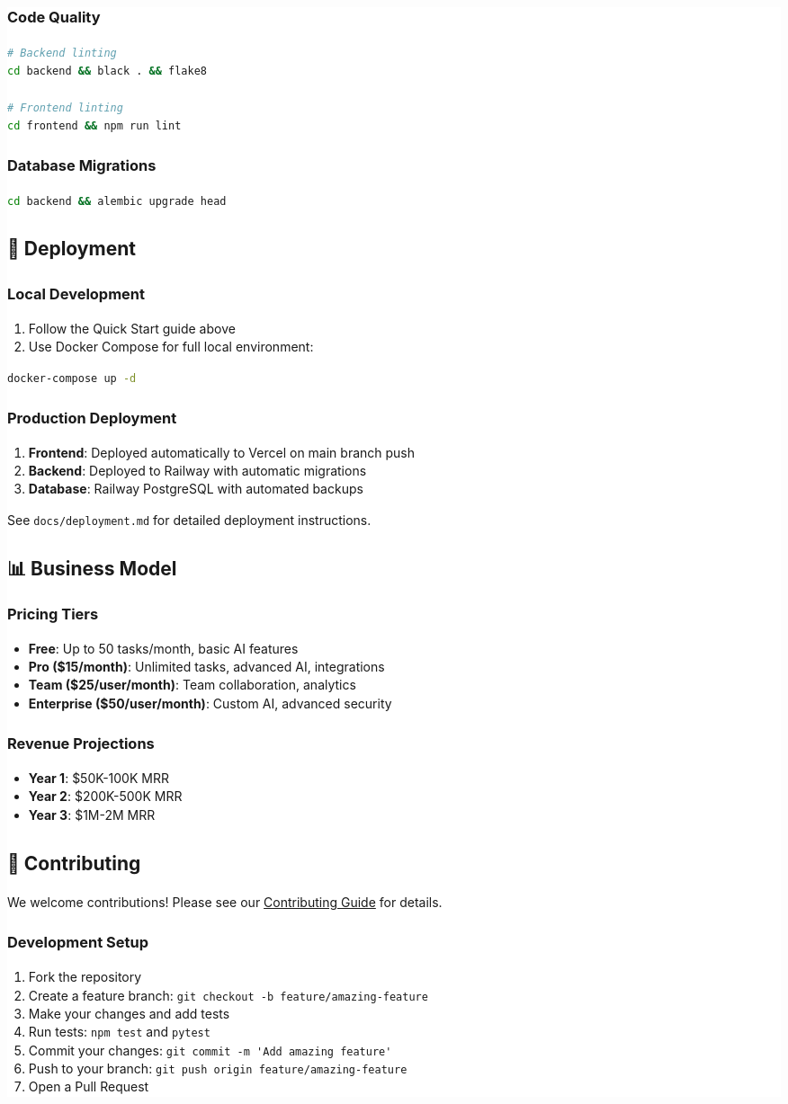 ### Code Quality
```bash
# Backend linting
cd backend && black . && flake8

# Frontend linting
cd frontend && npm run lint
```

### Database Migrations
```bash
cd backend && alembic upgrade head
```

## 🚀 **Deployment**

### Local Development
1. Follow the Quick Start guide above
2. Use Docker Compose for full local environment:
```bash
docker-compose up -d
```

### Production Deployment
1. **Frontend**: Deployed automatically to Vercel on main branch push
2. **Backend**: Deployed to Railway with automatic migrations
3. **Database**: Railway PostgreSQL with automated backups

See `docs/deployment.md` for detailed deployment instructions.

## 📊 **Business Model**

### Pricing Tiers
- **Free**: Up to 50 tasks/month, basic AI features
- **Pro ($15/month)**: Unlimited tasks, advanced AI, integrations
- **Team ($25/user/month)**: Team collaboration, analytics
- **Enterprise ($50/user/month)**: Custom AI, advanced security

### Revenue Projections
- **Year 1**: $50K-100K MRR
- **Year 2**: $200K-500K MRR
- **Year 3**: $1M-2M MRR

## 🤝 **Contributing**

We welcome contributions! Please see our [Contributing Guide](docs/CONTRIBUTING.md) for details.

### Development Setup
1. Fork the repository
2. Create a feature branch: `git checkout -b feature/amazing-feature`
3. Make your changes and add tests
4. Run tests: `npm test` and `pytest`
5. Commit your changes: `git commit -m 'Add amazing feature'`
6. Push to your branch: `git push origin feature/amazing-feature`
7. Open a Pull Request
